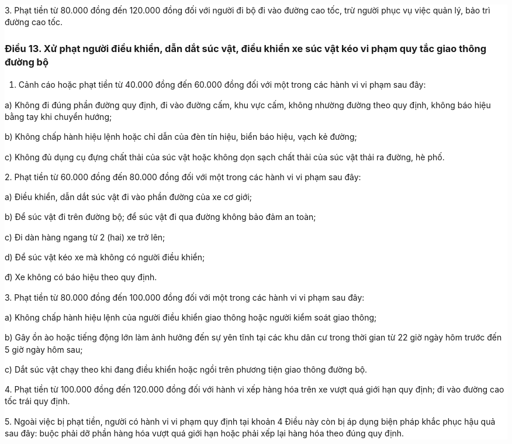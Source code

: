 <a name="123"></a>
3. Phạt tiền từ 80.000 đồng đến 120.000 đồng đối với người đi bộ đi vào đường cao tốc, trừ người phục vụ việc quản lý, bảo trì đường cao tốc.

### Điều 13. Xử phạt người điều khiển, dẫn dắt súc vật, điều khiển xe súc vật kéo vi phạm quy tắc giao thông đường bộ

<a name="131"></a>
1. Cảnh cáo hoặc phạt tiền từ 40.000 đồng đến 60.000 đồng đối với một trong các hành vi vi phạm sau đây:

<a name="131a"></a>
a) Không đi đúng phần đường quy định, đi vào đường cấm, khu vực cấm, không nhường đường theo quy định, không báo hiệu bằng tay khi chuyển hướng;

<a name="131b"></a>
b) Không chấp hành hiệu lệnh hoặc chỉ dẫn của đèn tín hiệu, biển báo hiệu, vạch kẻ đường;

<a name="131c"></a>
c) Không đủ dụng cụ đựng chất thải của súc vật hoặc không dọn sạch chất thải của súc vật thải ra đường, hè phố.

<a name="132"></a>
2. Phạt tiền từ 60.000 đồng đến 80.000 đồng đối với một trong các hành vi vi phạm sau đây:

<a name="132a"></a>
a) Điều khiển, dẫn dắt súc vật đi vào phần đường của xe cơ giới;

<a name="132b"></a>
b) Để súc vật đi trên đường bộ; để súc vật đi qua đường không bảo đảm an toàn;

<a name="132c"></a>
c) Đi dàn hàng ngang từ 2 (hai) xe trở lên;

<a name="132d"></a>
d) Để súc vật kéo xe mà không có người điều khiển;

<a name="132dd"></a>
đ) Xe không có báo hiệu theo quy định.

<a name="133"></a>
3. Phạt tiền từ 80.000 đồng đến 100.000 đồng đối với một trong các hành vi vi phạm sau đây:

<a name="133a"></a>
a) Không chấp hành hiệu lệnh của người điều khiển giao thông hoặc người kiểm soát giao thông;

<a name="133b"></a>
b) Gây ồn ào hoặc tiếng động lớn làm ảnh hưởng đến sự yên tĩnh tại các khu dân cư trong thời gian từ 22 giờ ngày hôm trước đến 5 giờ ngày hôm sau;

<a name="133c"></a>
c) Dắt súc vật chạy theo khi đang điều khiển hoặc ngồi trên phương tiện giao thông đường bộ.

<a name="134"></a>
4. Phạt tiền từ 100.000 đồng đến 120.000 đồng đối với hành vi xếp hàng hóa trên xe vượt quá giới hạn quy định; đi vào đường cao tốc trái quy định.

<a name="134"></a>
5. Ngoài việc bị phạt tiền, người có hành vi vi phạm quy định tại khoản 4 Điều này còn bị áp dụng biện pháp khắc phục hậu quả sau đây: buộc phải dỡ phần hàng hóa vượt quá giới hạn hoặc phải xếp lại hàng hóa theo đúng quy định.
